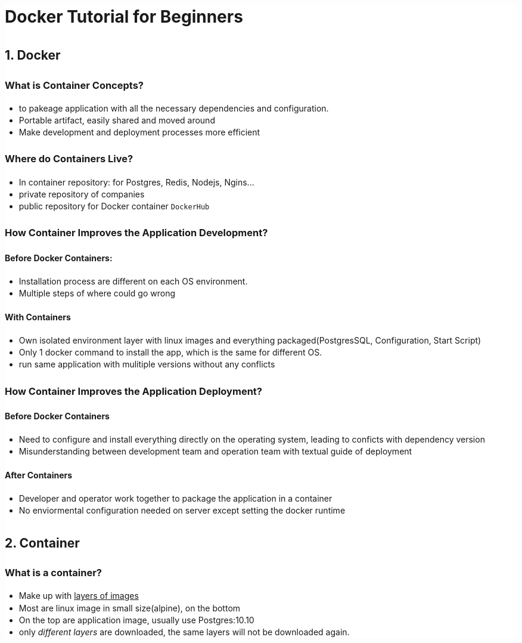 # Docker Tutorial for Beginners

## 1. Docker

### What is Container Concepts?

- to pakeage application with all the necessary dependencies and configuration.
- Portable artifact, easily shared and moved around
- Make development and deployment processes more efficient

### Where do Containers Live?

- In container repository: for Postgres, Redis, Nodejs, Ngins...
- private repository of companies
- public repository for Docker container `DockerHub`

### How Container Improves the Application Development?

#### Before Docker Containers:

- Installation process are different on each OS environment.
- Multiple steps of  where could go wrong

#### With Containers

- Own isolated environment layer with linux images and everything packaged(PostgresSQL, Configuration, Start Script)
- Only 1 docker command to install the app, which is the same for different OS.
- run same application with mulitiple versions without any conflicts

### How Container Improves the Application Deployment?

#### Before Docker Containers

- Need to configure  and install everything directly on the operating system, leading to conficts with dependency version
- Misunderstanding between development team and operation team with textual guide of deployment

#### After Containers

- Developer and operator work together to package the application in a container
- No enviormental configuration needed on server except setting the docker runtime

## 2. Container

### What is a container?

- Make up with <u>layers of images</u>
- Most are linux image in small size(alpine), on the bottom
- On the top are application image, usually use Postgres:10.10
- only *different layers* are downloaded, the same layers will not be downloaded again.

